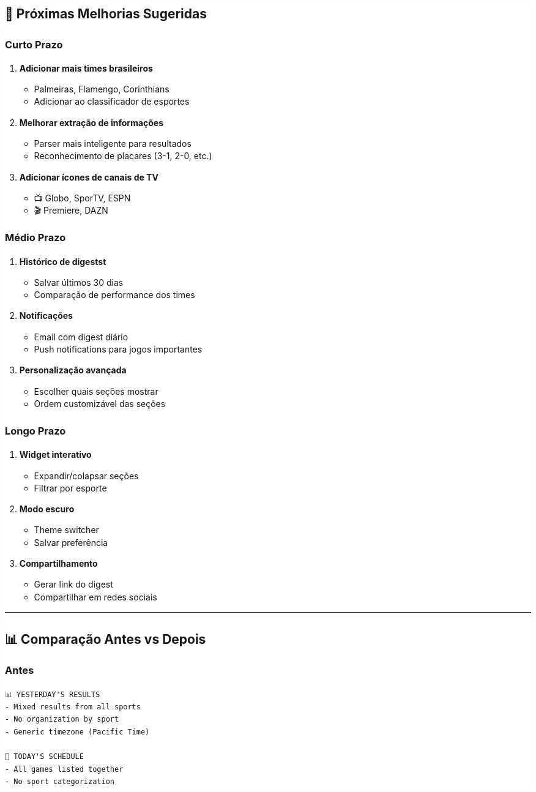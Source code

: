 
## 🚀 Próximas Melhorias Sugeridas

### Curto Prazo
1. **Adicionar mais times brasileiros**
   - Palmeiras, Flamengo, Corinthians
   - Adicionar ao classificador de esportes

2. **Melhorar extração de informações**
   - Parser mais inteligente para resultados
   - Reconhecimento de placares (3-1, 2-0, etc.)

3. **Adicionar ícones de canais de TV**
   - 📺 Globo, SporTV, ESPN
   - 🎬 Premiere, DAZN

### Médio Prazo
1. **Histórico de digestst**
   - Salvar últimos 30 dias
   - Comparação de performance dos times

2. **Notificações**
   - Email com digest diário
   - Push notifications para jogos importantes

3. **Personalização avançada**
   - Escolher quais seções mostrar
   - Ordem customizável das seções

### Longo Prazo
1. **Widget interativo**
   - Expandir/colapsar seções
   - Filtrar por esporte

2. **Modo escuro**
   - Theme switcher
   - Salvar preferência

3. **Compartilhamento**
   - Gerar link do digest
   - Compartilhar em redes sociais

---

## 📊 Comparação Antes vs Depois

### Antes
```
📊 YESTERDAY'S RESULTS
- Mixed results from all sports
- No organization by sport
- Generic timezone (Pacific Time)

📅 TODAY'S SCHEDULE
- All games listed together
- No sport categorization
```
